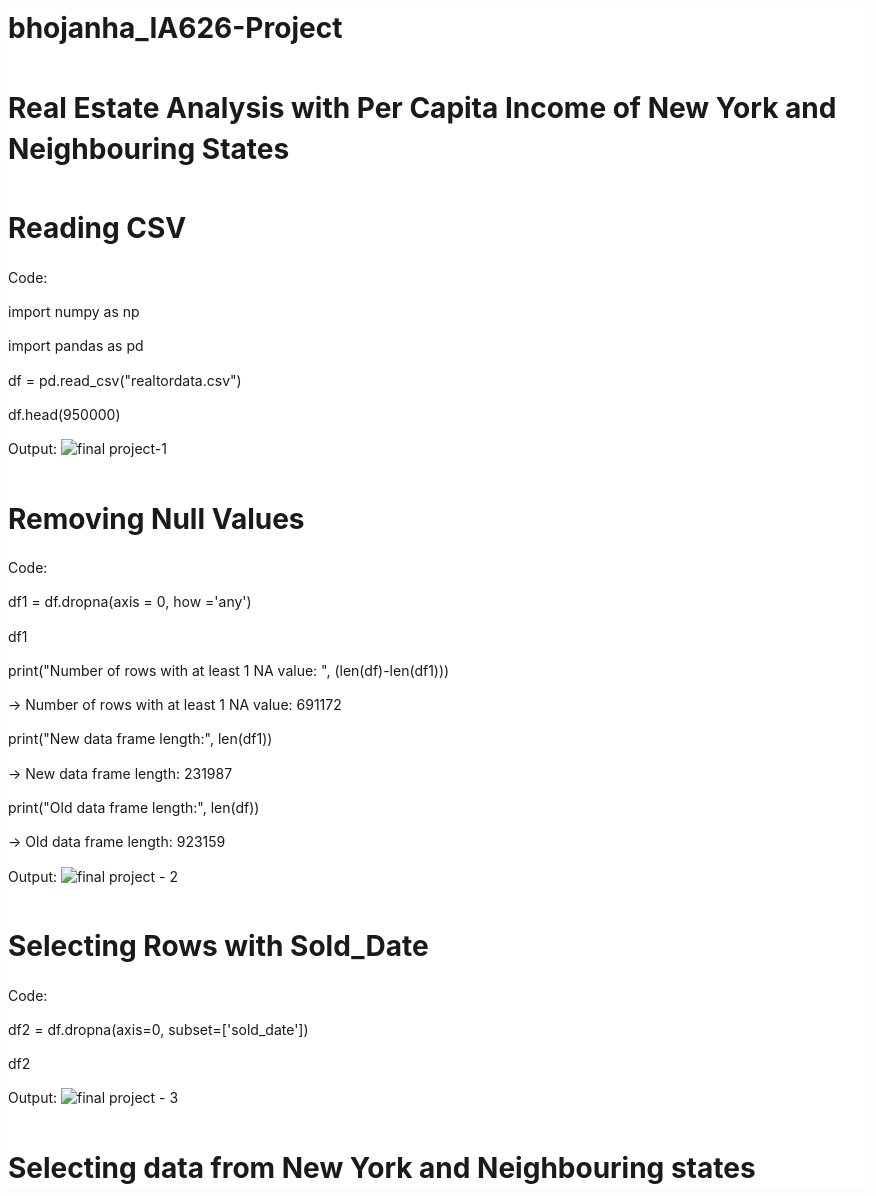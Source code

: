 # bhojanha_IA626-Project
# Real Estate Analysis with Per Capita Income of New York and Neighbouring States
# Reading CSV
Code:

import numpy as np

import pandas as pd

df = pd.read_csv("realtordata.csv")

df.head(950000)

Output: <img width="999" alt="final project-1" src="https://user-images.githubusercontent.com/54153457/207168190-58ab52dc-059a-4b94-a3ad-9422d52987d2.png">


# Removing Null Values

Code:

df1 = df.dropna(axis = 0,  how ='any') 

df1

print("Number of rows with at least 1 NA value: ",
      (len(df)-len(df1)))
      
->  Number of rows with at least 1 NA value:  691172

print("New data frame length:", len(df1))

-> New data frame length: 231987

print("Old data frame length:", len(df)) 

-> Old data frame length: 923159

Output: <img width="999" alt="final project - 2" src="https://user-images.githubusercontent.com/54153457/207178648-b2573469-2c24-480e-8580-d33b14719a49.png">


# Selecting Rows with Sold_Date

Code:

df2 = df.dropna(axis=0, subset=['sold_date'])

df2

Output: <img width="1003" alt="final project - 3" src="https://user-images.githubusercontent.com/54153457/207178756-4dad8311-9b8c-4b47-948d-5237b9d3d90c.png">


# Selecting data from New York and Neighbouring states
